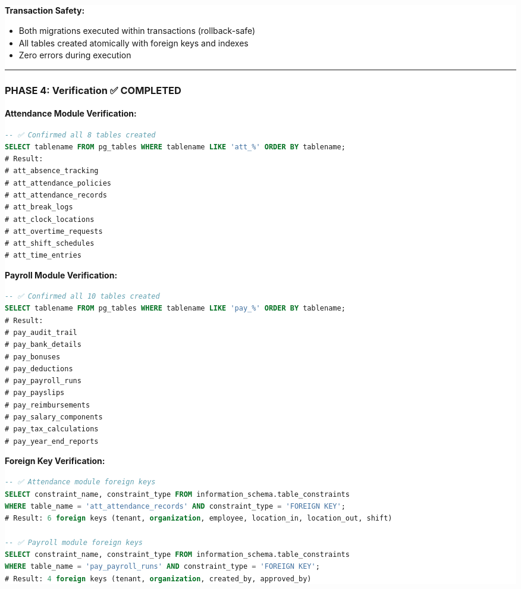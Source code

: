 **Transaction Safety:**
- Both migrations executed within transactions (rollback-safe)
- All tables created atomically with foreign keys and indexes
- Zero errors during execution

---

### PHASE 4: Verification ✅ COMPLETED

**Attendance Module Verification:**
```sql
-- ✅ Confirmed all 8 tables created
SELECT tablename FROM pg_tables WHERE tablename LIKE 'att_%' ORDER BY tablename;
# Result:
# att_absence_tracking
# att_attendance_policies
# att_attendance_records
# att_break_logs
# att_clock_locations
# att_overtime_requests
# att_shift_schedules
# att_time_entries
```

**Payroll Module Verification:**
```sql
-- ✅ Confirmed all 10 tables created
SELECT tablename FROM pg_tables WHERE tablename LIKE 'pay_%' ORDER BY tablename;
# Result:
# pay_audit_trail
# pay_bank_details
# pay_bonuses
# pay_deductions
# pay_payroll_runs
# pay_payslips
# pay_reimbursements
# pay_salary_components
# pay_tax_calculations
# pay_year_end_reports
```

**Foreign Key Verification:**
```sql
-- ✅ Attendance module foreign keys
SELECT constraint_name, constraint_type FROM information_schema.table_constraints
WHERE table_name = 'att_attendance_records' AND constraint_type = 'FOREIGN KEY';
# Result: 6 foreign keys (tenant, organization, employee, location_in, location_out, shift)

-- ✅ Payroll module foreign keys
SELECT constraint_name, constraint_type FROM information_schema.table_constraints
WHERE table_name = 'pay_payroll_runs' AND constraint_type = 'FOREIGN KEY';
# Result: 4 foreign keys (tenant, organization, created_by, approved_by)
```

